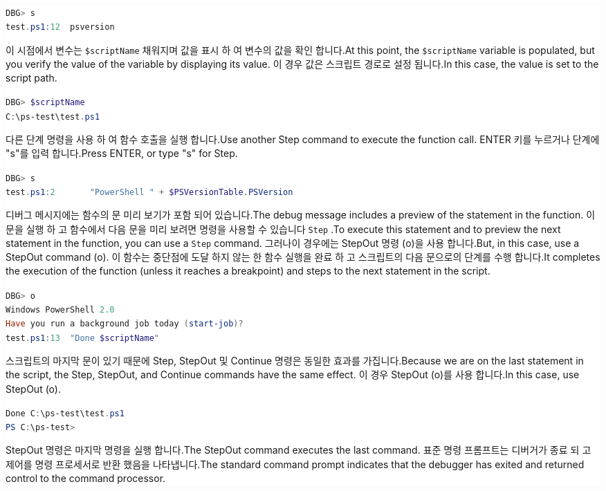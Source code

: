 ```powershell
DBG> s
test.ps1:12  psversion
```

<span data-ttu-id="553b6-222">이 시점에서 변수는 `$scriptName` 채워지며 값을 표시 하 여 변수의 값을 확인 합니다.</span><span class="sxs-lookup"><span data-stu-id="553b6-222">At this point, the `$scriptName` variable is populated, but you verify the value of the variable by displaying its value.</span></span> <span data-ttu-id="553b6-223">이 경우 값은 스크립트 경로로 설정 됩니다.</span><span class="sxs-lookup"><span data-stu-id="553b6-223">In this case, the value is set to the script path.</span></span>

```powershell
DBG> $scriptName
C:\ps-test\test.ps1
```

<span data-ttu-id="553b6-224">다른 단계 명령을 사용 하 여 함수 호출을 실행 합니다.</span><span class="sxs-lookup"><span data-stu-id="553b6-224">Use another Step command to execute the function call.</span></span> <span data-ttu-id="553b6-225">ENTER 키를 누르거나 단계에 "s"를 입력 합니다.</span><span class="sxs-lookup"><span data-stu-id="553b6-225">Press ENTER, or type "s" for Step.</span></span>

```powershell
DBG> s
test.ps1:2       "PowerShell " + $PSVersionTable.PSVersion
```

<span data-ttu-id="553b6-226">디버그 메시지에는 함수의 문 미리 보기가 포함 되어 있습니다.</span><span class="sxs-lookup"><span data-stu-id="553b6-226">The debug message includes a preview of the statement in the function.</span></span> <span data-ttu-id="553b6-227">이 문을 실행 하 고 함수에서 다음 문을 미리 보려면 명령을 사용할 수 있습니다 `Step` .</span><span class="sxs-lookup"><span data-stu-id="553b6-227">To execute this statement and to preview the next statement in the function, you can use a `Step` command.</span></span> <span data-ttu-id="553b6-228">그러나이 경우에는 StepOut 명령 (o)을 사용 합니다.</span><span class="sxs-lookup"><span data-stu-id="553b6-228">But, in this case, use a StepOut command (o).</span></span> <span data-ttu-id="553b6-229">이 함수는 중단점에 도달 하지 않는 한 함수 실행을 완료 하 고 스크립트의 다음 문으로의 단계를 수행 합니다.</span><span class="sxs-lookup"><span data-stu-id="553b6-229">It completes the execution of the function (unless it reaches a breakpoint) and steps to the next statement in the script.</span></span>

```powershell
DBG> o
Windows PowerShell 2.0
Have you run a background job today (start-job)?
test.ps1:13  "Done $scriptName"
```

<span data-ttu-id="553b6-230">스크립트의 마지막 문이 있기 때문에 Step, StepOut 및 Continue 명령은 동일한 효과를 가집니다.</span><span class="sxs-lookup"><span data-stu-id="553b6-230">Because we are on the last statement in the script, the Step, StepOut, and Continue commands have the same effect.</span></span> <span data-ttu-id="553b6-231">이 경우 StepOut (o)를 사용 합니다.</span><span class="sxs-lookup"><span data-stu-id="553b6-231">In this case, use StepOut (o).</span></span>

```powershell
Done C:\ps-test\test.ps1
PS C:\ps-test>
```

<span data-ttu-id="553b6-232">StepOut 명령은 마지막 명령을 실행 합니다.</span><span class="sxs-lookup"><span data-stu-id="553b6-232">The StepOut command executes the last command.</span></span> <span data-ttu-id="553b6-233">표준 명령 프롬프트는 디버거가 종료 되 고 제어를 명령 프로세서로 반환 했음을 나타냅니다.</span><span class="sxs-lookup"><span data-stu-id="553b6-233">The standard command prompt indicates that the debugger has exited and returned control to the command processor.</span></span>
